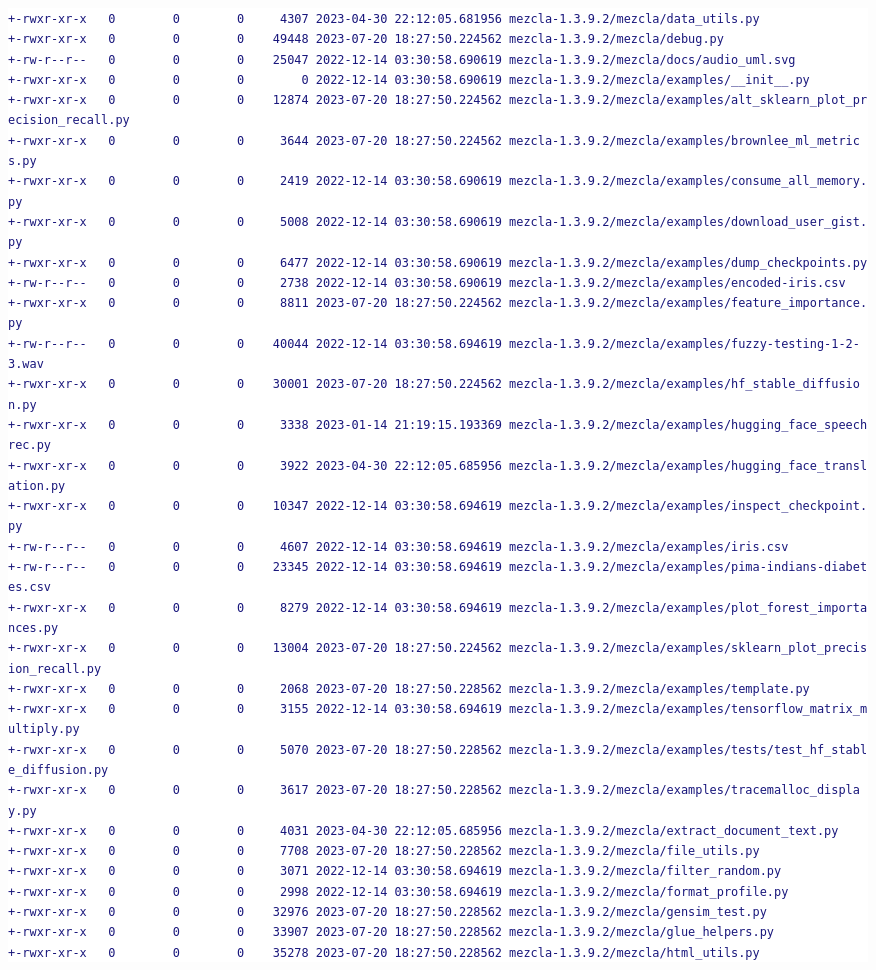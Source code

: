 ```diff
+-rwxr-xr-x   0        0        0     4307 2023-04-30 22:12:05.681956 mezcla-1.3.9.2/mezcla/data_utils.py
+-rwxr-xr-x   0        0        0    49448 2023-07-20 18:27:50.224562 mezcla-1.3.9.2/mezcla/debug.py
+-rw-r--r--   0        0        0    25047 2022-12-14 03:30:58.690619 mezcla-1.3.9.2/mezcla/docs/audio_uml.svg
+-rwxr-xr-x   0        0        0        0 2022-12-14 03:30:58.690619 mezcla-1.3.9.2/mezcla/examples/__init__.py
+-rwxr-xr-x   0        0        0    12874 2023-07-20 18:27:50.224562 mezcla-1.3.9.2/mezcla/examples/alt_sklearn_plot_precision_recall.py
+-rwxr-xr-x   0        0        0     3644 2023-07-20 18:27:50.224562 mezcla-1.3.9.2/mezcla/examples/brownlee_ml_metrics.py
+-rwxr-xr-x   0        0        0     2419 2022-12-14 03:30:58.690619 mezcla-1.3.9.2/mezcla/examples/consume_all_memory.py
+-rwxr-xr-x   0        0        0     5008 2022-12-14 03:30:58.690619 mezcla-1.3.9.2/mezcla/examples/download_user_gist.py
+-rwxr-xr-x   0        0        0     6477 2022-12-14 03:30:58.690619 mezcla-1.3.9.2/mezcla/examples/dump_checkpoints.py
+-rw-r--r--   0        0        0     2738 2022-12-14 03:30:58.690619 mezcla-1.3.9.2/mezcla/examples/encoded-iris.csv
+-rwxr-xr-x   0        0        0     8811 2023-07-20 18:27:50.224562 mezcla-1.3.9.2/mezcla/examples/feature_importance.py
+-rw-r--r--   0        0        0    40044 2022-12-14 03:30:58.694619 mezcla-1.3.9.2/mezcla/examples/fuzzy-testing-1-2-3.wav
+-rwxr-xr-x   0        0        0    30001 2023-07-20 18:27:50.224562 mezcla-1.3.9.2/mezcla/examples/hf_stable_diffusion.py
+-rwxr-xr-x   0        0        0     3338 2023-01-14 21:19:15.193369 mezcla-1.3.9.2/mezcla/examples/hugging_face_speechrec.py
+-rwxr-xr-x   0        0        0     3922 2023-04-30 22:12:05.685956 mezcla-1.3.9.2/mezcla/examples/hugging_face_translation.py
+-rwxr-xr-x   0        0        0    10347 2022-12-14 03:30:58.694619 mezcla-1.3.9.2/mezcla/examples/inspect_checkpoint.py
+-rw-r--r--   0        0        0     4607 2022-12-14 03:30:58.694619 mezcla-1.3.9.2/mezcla/examples/iris.csv
+-rw-r--r--   0        0        0    23345 2022-12-14 03:30:58.694619 mezcla-1.3.9.2/mezcla/examples/pima-indians-diabetes.csv
+-rwxr-xr-x   0        0        0     8279 2022-12-14 03:30:58.694619 mezcla-1.3.9.2/mezcla/examples/plot_forest_importances.py
+-rwxr-xr-x   0        0        0    13004 2023-07-20 18:27:50.224562 mezcla-1.3.9.2/mezcla/examples/sklearn_plot_precision_recall.py
+-rwxr-xr-x   0        0        0     2068 2023-07-20 18:27:50.228562 mezcla-1.3.9.2/mezcla/examples/template.py
+-rwxr-xr-x   0        0        0     3155 2022-12-14 03:30:58.694619 mezcla-1.3.9.2/mezcla/examples/tensorflow_matrix_multiply.py
+-rwxr-xr-x   0        0        0     5070 2023-07-20 18:27:50.228562 mezcla-1.3.9.2/mezcla/examples/tests/test_hf_stable_diffusion.py
+-rwxr-xr-x   0        0        0     3617 2023-07-20 18:27:50.228562 mezcla-1.3.9.2/mezcla/examples/tracemalloc_display.py
+-rwxr-xr-x   0        0        0     4031 2023-04-30 22:12:05.685956 mezcla-1.3.9.2/mezcla/extract_document_text.py
+-rwxr-xr-x   0        0        0     7708 2023-07-20 18:27:50.228562 mezcla-1.3.9.2/mezcla/file_utils.py
+-rwxr-xr-x   0        0        0     3071 2022-12-14 03:30:58.694619 mezcla-1.3.9.2/mezcla/filter_random.py
+-rwxr-xr-x   0        0        0     2998 2022-12-14 03:30:58.694619 mezcla-1.3.9.2/mezcla/format_profile.py
+-rwxr-xr-x   0        0        0    32976 2023-07-20 18:27:50.228562 mezcla-1.3.9.2/mezcla/gensim_test.py
+-rwxr-xr-x   0        0        0    33907 2023-07-20 18:27:50.228562 mezcla-1.3.9.2/mezcla/glue_helpers.py
+-rwxr-xr-x   0        0        0    35278 2023-07-20 18:27:50.228562 mezcla-1.3.9.2/mezcla/html_utils.py
```